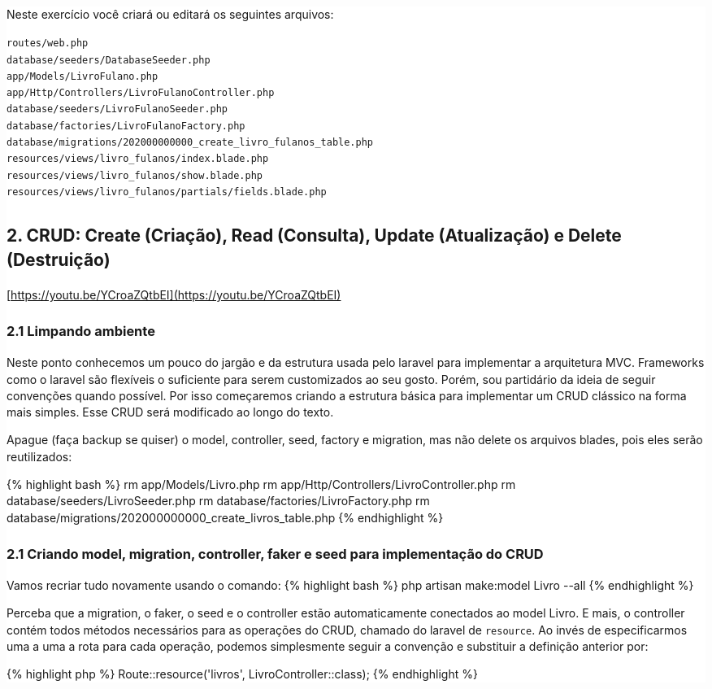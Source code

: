 Neste exercício você criará ou editará os seguintes arquivos:

    routes/web.php
    database/seeders/DatabaseSeeder.php
    app/Models/LivroFulano.php
    app/Http/Controllers/LivroFulanoController.php
    database/seeders/LivroFulanoSeeder.php
    database/factories/LivroFulanoFactory.php
    database/migrations/202000000000_create_livro_fulanos_table.php
    resources/views/livro_fulanos/index.blade.php
    resources/views/livro_fulanos/show.blade.php
    resources/views/livro_fulanos/partials/fields.blade.php

## 2. CRUD: Create (Criação), Read (Consulta), Update (Atualização) e Delete (Destruição)

[https://youtu.be/YCroaZQtbEI](https://youtu.be/YCroaZQtbEI)

### 2.1 Limpando ambiente

Neste ponto conhecemos um pouco do jargão e da estrutura usada pelo laravel para 
implementar a arquitetura MVC.
Frameworks como o laravel são flexíveis o suficiente para serem customizados ao seu gosto.
Porém, sou partidário da ideia de seguir convenções quando possível. Por isso começaremos
criando a estrutura básica para implementar um CRUD clássico na forma mais simples.
Esse CRUD será modificado ao longo do texto.

Apague (faça backup se quiser) o model, controller, seed, factory e migration,
mas não delete os arquivos blades, pois eles serão reutilizados:

{% highlight bash %}
rm app/Models/Livro.php
rm app/Http/Controllers/LivroController.php
rm database/seeders/LivroSeeder.php
rm database/factories/LivroFactory.php
rm database/migrations/202000000000_create_livros_table.php
{% endhighlight %}

### 2.1 Criando model, migration, controller, faker e seed para implementação do CRUD

Vamos recriar tudo novamente usando o comando:
{% highlight bash %}
php artisan make:model Livro --all
{% endhighlight %}

Perceba que a migration, o faker, o seed e o controller estão automaticamente
conectados ao model Livro. E mais, o controller contém todos métodos
necessários para as operações do CRUD, chamado do laravel de `resource`.
Ao invés de especificarmos uma a uma a rota para cada operação, podemos
simplesmente seguir a convenção e substituir a definição anterior por:

{% highlight php %}
Route::resource('livros', LivroController::class);
{% endhighlight %}
